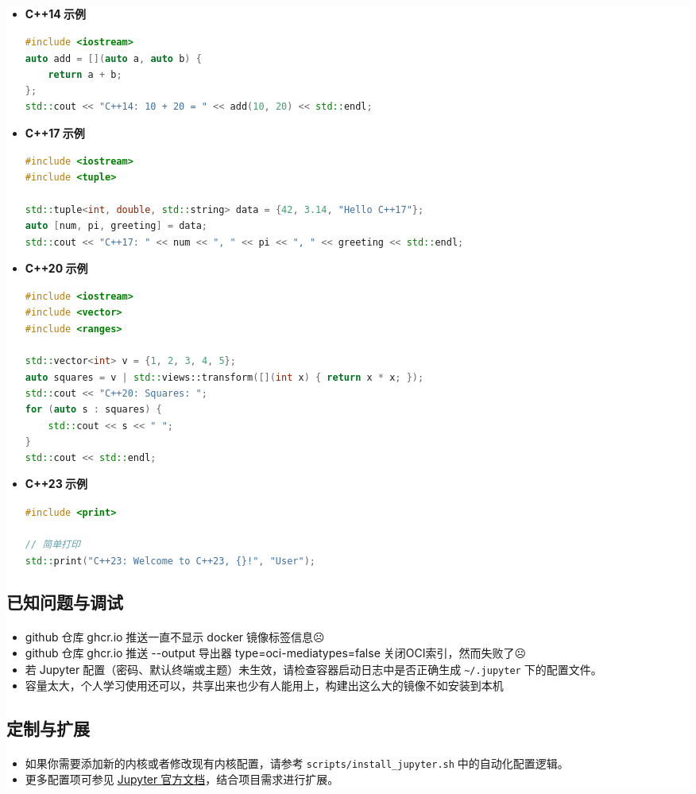 - **C++14 示例**

  ```cpp
  #include <iostream>
  auto add = [](auto a, auto b) {
      return a + b;
  };
  std::cout << "C++14: 10 + 20 = " << add(10, 20) << std::endl;
  ```

- **C++17 示例**
  ```cpp
  #include <iostream>
  #include <tuple>

  std::tuple<int, double, std::string> data = {42, 3.14, "Hello C++17"};
  auto [num, pi, greeting] = data;
  std::cout << "C++17: " << num << ", " << pi << ", " << greeting << std::endl;
  ```

- **C++20 示例**

  ```cpp
  #include <iostream>
  #include <vector>
  #include <ranges>

  std::vector<int> v = {1, 2, 3, 4, 5};
  auto squares = v | std::views::transform([](int x) { return x * x; });
  std::cout << "C++20: Squares: ";
  for (auto s : squares) {
      std::cout << s << " ";
  }
  std::cout << std::endl;
  ```

- **C++23 示例**

  ```cpp
  #include <print>

  // 简单打印
  std::print("C++23: Welcome to C++23, {}!", "User");
  ```

## 已知问题与调试
- github 仓库 ghcr.io 推送一直不显示 docker 镜像标签信息☹️
- github 仓库 ghcr.io 推送 --output 导出器 type=oci-mediatypes=false 关闭OCI索引，然而失败了☹️
- 若 Jupyter 配置（密码、默认终端或主题）未生效，请检查容器启动日志中是否正确生成 `~/.jupyter` 下的配置文件。
- 容量太大，个人学习使用还可以，共享出来也少有人能用上，构建出这么大的镜像不如安装到本机

## 定制与扩展

- 如果你需要添加新的内核或者修改现有内核配置，请参考 `scripts/install_jupyter.sh` 中的自动化配置逻辑。  
- 更多配置项可参见 [Jupyter 官方文档](https://docs.jupyter.org/en/latest/index.html)，结合项目需求进行扩展。
